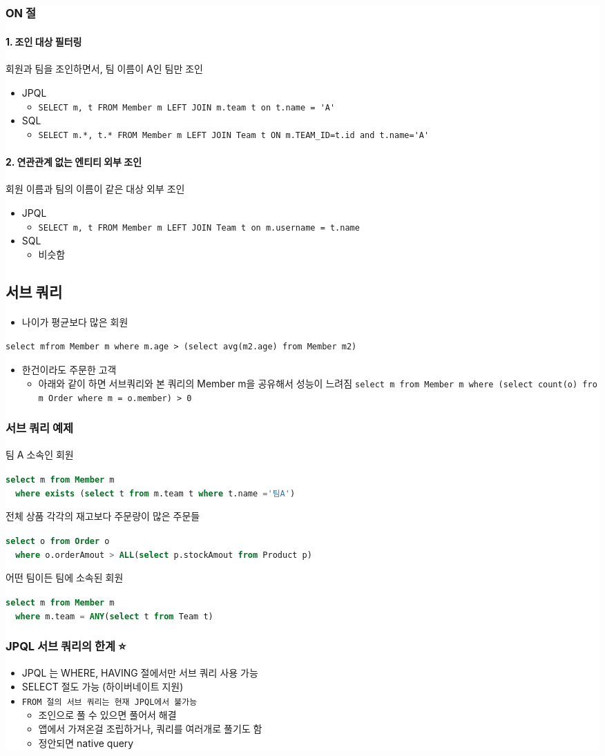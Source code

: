 ### ON 절

#### 1. 조인 대상 필터링

회원과 팀을 조인하면서, 팀 이름이 A인 팀만 조인

- JPQL
  - `SELECT m, t FROM Member m LEFT JOIN m.team t on t.name = 'A'`
- SQL
  - `SELECT m.*, t.* FROM Member m LEFT JOIN Team t ON m.TEAM_ID=t.id and t.name='A'`

#### 2. 연관관계 없는 엔티티 외부 조인

회원 이름과 팀의 이름이 같은 대상 외부 조인

- JPQL
  - `SELECT m, t FROM Member m LEFT JOIN Team t on m.username = t.name`
- SQL
  - 비슷함


## 서브 쿼리

- 나이가 평균보다 많은 회원

`select mfrom Member m where m.age > (select avg(m2.age) from Member m2)`

- 한건이라도 주문한 고객
  - 아래와 같이 하면 서브쿼리와 본 쿼리의 Member m을 공유해서 성능이 느려짐
`select m from Member m where (select count(o) from Order where m = o.member) > 0`

### 서브 쿼리 예제

팀 A 소속인 회원

```sql
select m from Member m 
  where exists (select t from m.team t where t.name ='팀A')
```

전체 상품 각각의 재고보다 주문량이 많은 주문들

```sql
select o from Order o 
  where o.orderAmout > ALL(select p.stockAmout from Product p) 
```

어떤 팀이든 팀에 소속된 회원

```sql
select m from Member m
  where m.team = ANY(select t from Team t)
```

### JPQL 서브 쿼리의 한계 ⭐️

- JPQL 는 WHERE, HAVING 절에서만 서브 쿼리 사용 가능
- SELECT 절도 가능 (하이버네이트 지원)
- `FROM 절의 서브 쿼리는 현재 JPQL에서 불가능`
  - 조인으로 풀 수 있으면 풀어서 해결
  - 앱에서 가져온걸 조립하거나, 쿼리를 여러개로 풀기도 함
  - 정안되면 native query
